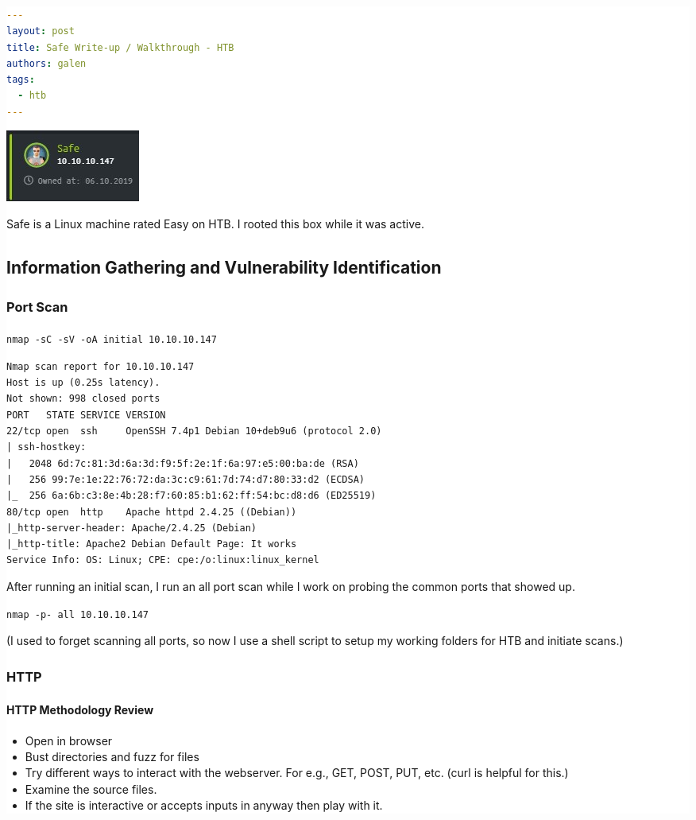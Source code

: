 ```yaml
---
layout: post
title: Safe Write-up / Walkthrough - HTB
authors: galen
tags:
  - htb
---
```


![safe badge](./safebadge.jpg)

Safe is a Linux machine rated Easy on HTB. I rooted this box while it was active.

## Information Gathering and Vulnerability Identification

### Port Scan

`nmap -sC -sV -oA initial 10.10.10.147`

```
Nmap scan report for 10.10.10.147
Host is up (0.25s latency).
Not shown: 998 closed ports
PORT   STATE SERVICE VERSION
22/tcp open  ssh     OpenSSH 7.4p1 Debian 10+deb9u6 (protocol 2.0)
| ssh-hostkey:
|   2048 6d:7c:81:3d:6a:3d:f9:5f:2e:1f:6a:97:e5:00:ba:de (RSA)
|   256 99:7e:1e:22:76:72:da:3c:c9:61:7d:74:d7:80:33:d2 (ECDSA)
|_  256 6a:6b:c3:8e:4b:28:f7:60:85:b1:62:ff:54:bc:d8:d6 (ED25519)
80/tcp open  http    Apache httpd 2.4.25 ((Debian))
|_http-server-header: Apache/2.4.25 (Debian)
|_http-title: Apache2 Debian Default Page: It works
Service Info: OS: Linux; CPE: cpe:/o:linux:linux_kernel
```
After running an initial scan, I run an all port scan while I work on probing the common ports that showed up.

`nmap -p- all 10.10.10.147`

(I used to forget scanning all ports, so now I use a shell script to setup my working folders for HTB and initiate scans.)

### HTTP

#### HTTP Methodology Review

* Open in browser
* Bust directories and fuzz for files
* Try different ways to interact with the webserver. For e.g., GET, POST, PUT, etc. (curl is helpful for this.)
* Examine the source files.
* If the site is interactive or accepts inputs in anyway then play with it.
